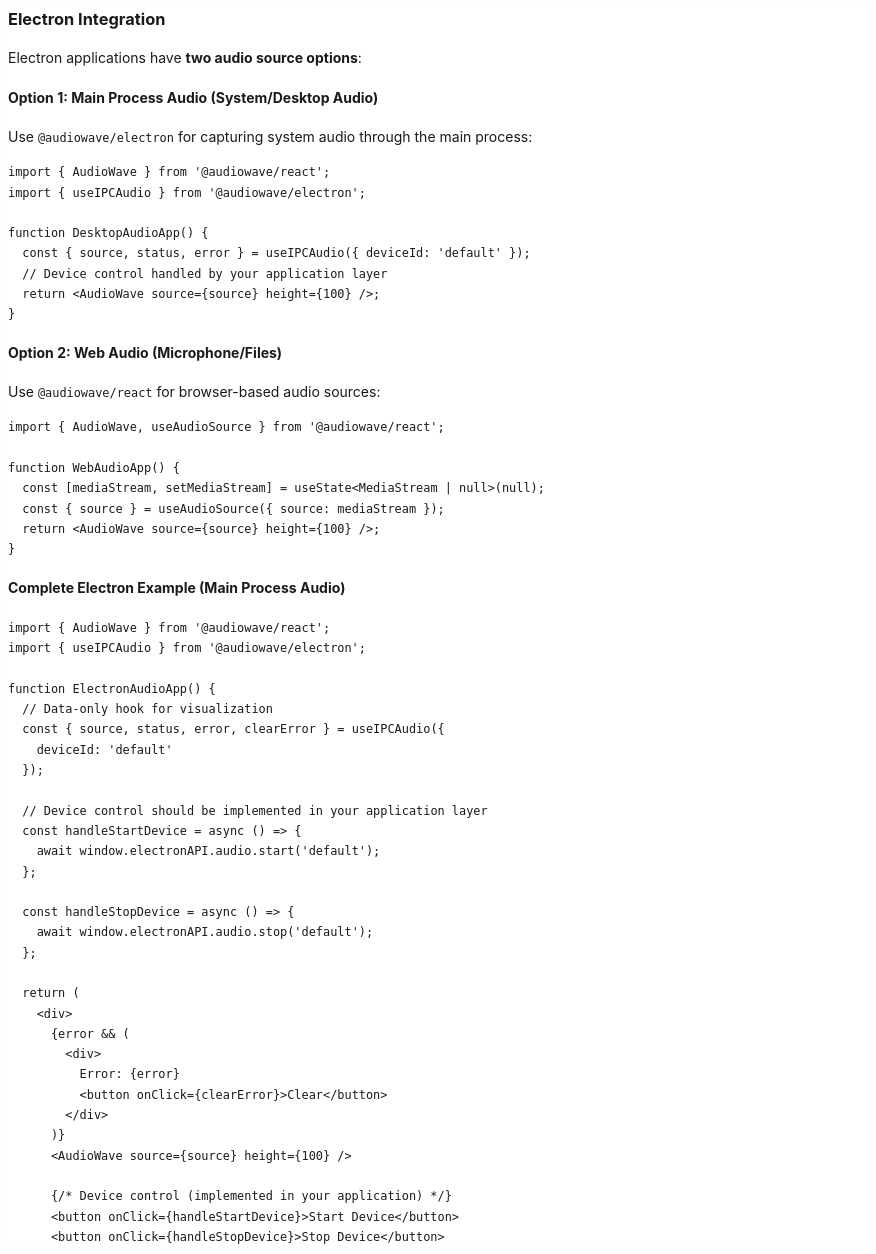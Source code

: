 ### Electron Integration

Electron applications have **two audio source options**:

#### Option 1: Main Process Audio (System/Desktop Audio)

Use `@audiowave/electron` for capturing system audio through the main process:

```tsx
import { AudioWave } from '@audiowave/react';
import { useIPCAudio } from '@audiowave/electron';

function DesktopAudioApp() {
  const { source, status, error } = useIPCAudio({ deviceId: 'default' });
  // Device control handled by your application layer
  return <AudioWave source={source} height={100} />;
}
```

#### Option 2: Web Audio (Microphone/Files)

Use `@audiowave/react` for browser-based audio sources:

```tsx
import { AudioWave, useAudioSource } from '@audiowave/react';

function WebAudioApp() {
  const [mediaStream, setMediaStream] = useState<MediaStream | null>(null);
  const { source } = useAudioSource({ source: mediaStream });
  return <AudioWave source={source} height={100} />;
}
```

#### Complete Electron Example (Main Process Audio)

```tsx
import { AudioWave } from '@audiowave/react';
import { useIPCAudio } from '@audiowave/electron';

function ElectronAudioApp() {
  // Data-only hook for visualization
  const { source, status, error, clearError } = useIPCAudio({
    deviceId: 'default'
  });

  // Device control should be implemented in your application layer
  const handleStartDevice = async () => {
    await window.electronAPI.audio.start('default');
  };

  const handleStopDevice = async () => {
    await window.electronAPI.audio.stop('default');
  };

  return (
    <div>
      {error && (
        <div>
          Error: {error}
          <button onClick={clearError}>Clear</button>
        </div>
      )}
      <AudioWave source={source} height={100} />

      {/* Device control (implemented in your application) */}
      <button onClick={handleStartDevice}>Start Device</button>
      <button onClick={handleStopDevice}>Stop Device</button>
```